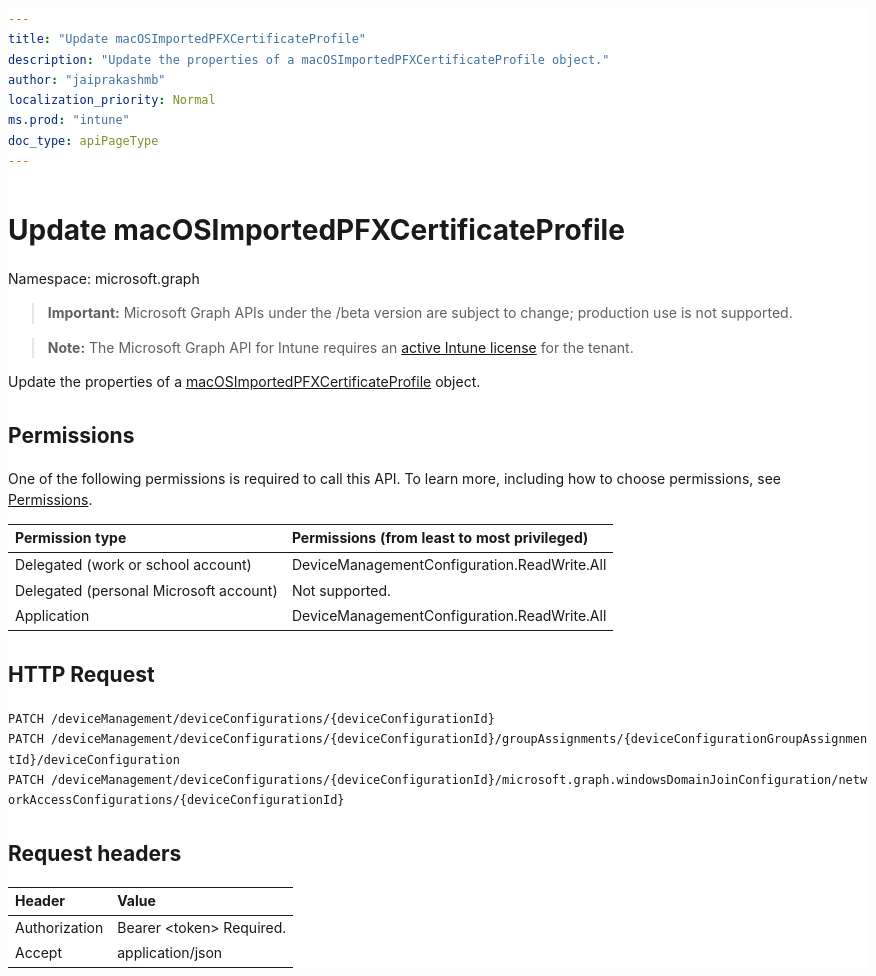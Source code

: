 ```yaml
---
title: "Update macOSImportedPFXCertificateProfile"
description: "Update the properties of a macOSImportedPFXCertificateProfile object."
author: "jaiprakashmb"
localization_priority: Normal
ms.prod: "intune"
doc_type: apiPageType
---
```


# Update macOSImportedPFXCertificateProfile

Namespace: microsoft.graph

> **Important:** Microsoft Graph APIs under the /beta version are subject to change; production use is not supported.

> **Note:** The Microsoft Graph API for Intune requires an [active Intune license](https://go.microsoft.com/fwlink/?linkid=839381) for the tenant.

Update the properties of a [macOSImportedPFXCertificateProfile](../resources/intune-deviceconfig-macosimportedpfxcertificateprofile.md) object.

## Permissions
One of the following permissions is required to call this API. To learn more, including how to choose permissions, see [Permissions](/graph/permissions-reference).

|Permission type|Permissions (from least to most privileged)|
|:---|:---|
|Delegated (work or school account)|DeviceManagementConfiguration.ReadWrite.All|
|Delegated (personal Microsoft account)|Not supported.|
|Application|DeviceManagementConfiguration.ReadWrite.All|

## HTTP Request

``` http
PATCH /deviceManagement/deviceConfigurations/{deviceConfigurationId}
PATCH /deviceManagement/deviceConfigurations/{deviceConfigurationId}/groupAssignments/{deviceConfigurationGroupAssignmentId}/deviceConfiguration
PATCH /deviceManagement/deviceConfigurations/{deviceConfigurationId}/microsoft.graph.windowsDomainJoinConfiguration/networkAccessConfigurations/{deviceConfigurationId}
```

## Request headers
|Header|Value|
|:---|:---|
|Authorization|Bearer &lt;token&gt; Required.|
|Accept|application/json|
